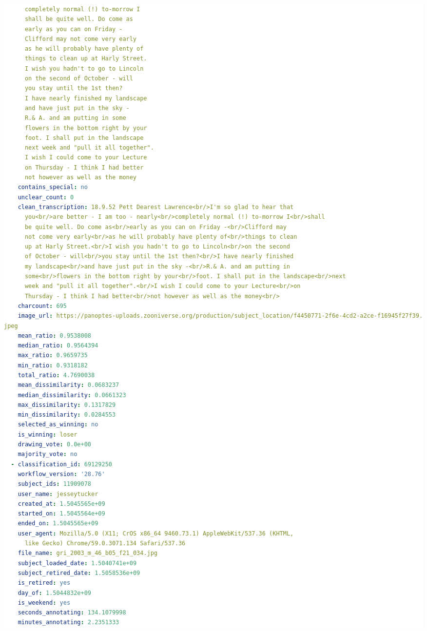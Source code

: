 ```yaml
      completely normal (!) to-morrow I
      shall be quite well. Do come as
      early as you can on Friday -
      Clifford may not come very early
      as he will probably have plenty of
      things to clean up at Harly Street.
      I wish you hadn't to go to Lincoln
      on the second of October - will
      you stay until the 1st then?
      I have nearly finished my landscape
      and have just put in the sky -
      R.& A. and am putting in some
      flowers in the bottom right by your
      foot. I shall put in the landscape
      next week and "pull it all together".
      I wish I could come to your Lecture
      on Thursday - I think I had better
      not however as well as the money
    contains_special: no
    unclear_count: 0
    clean_transcription: 18.9.52 Pett Dearest Lawrence<br/>I'm so glad to hear that
      you<br/>are better - I am too - nearly<br/>completely normal (!) to-morrow I<br/>shall
      be quite well. Do come as<br/>early as you can on Friday -<br/>Clifford may
      not come very early<br/>as he will probably have plenty of<br/>things to clean
      up at Harly Street.<br/>I wish you hadn't to go to Lincoln<br/>on the second
      of October - will<br/>you stay until the 1st then?<br/>I have nearly finished
      my landscape<br/>and have just put in the sky -<br/>R.& A. and am putting in
      some<br/>flowers in the bottom right by your<br/>foot. I shall put in the landscape<br/>next
      week and "pull it all together".<br/>I wish I could come to your Lecture<br/>on
      Thursday - I think I had better<br/>not however as well as the money<br/>
    charcount: 695
    image_url: https://panoptes-uploads.zooniverse.org/production/subject_location/f4450771-2f6e-4cd2-a2ce-f16945f27f39.jpeg
    mean_ratio: 0.9538008
    median_ratio: 0.9564394
    max_ratio: 0.9659735
    min_ratio: 0.9318182
    total_ratio: 4.7690038
    mean_dissimilarity: 0.0683237
    median_dissimilarity: 0.0661323
    max_dissimilarity: 0.1317829
    min_dissimilarity: 0.0284553
    selected_as_winning: no
    is_winning: loser
    drawing_vote: 0.0e+00
    majority_vote: no
  - classification_id: 69129250
    workflow_version: '28.76'
    subject_ids: 11909078
    user_name: jesseytucker
    created_at: 1.5045565e+09
    started_on: 1.5045564e+09
    ended_on: 1.5045565e+09
    user_agent: Mozilla/5.0 (X11; CrOS x86_64 9460.73.1) AppleWebKit/537.36 (KHTML,
      like Gecko) Chrome/59.0.3071.134 Safari/537.36
    file_name: gri_2003_m_46_b05_f21_034.jpg
    subject_loaded_date: 1.5040741e+09
    subject_retired_date: 1.5058536e+09
    is_retired: yes
    day_of: 1.5044832e+09
    is_weekend: yes
    seconds_annotating: 134.1079998
    minutes_annotating: 2.2351333
```